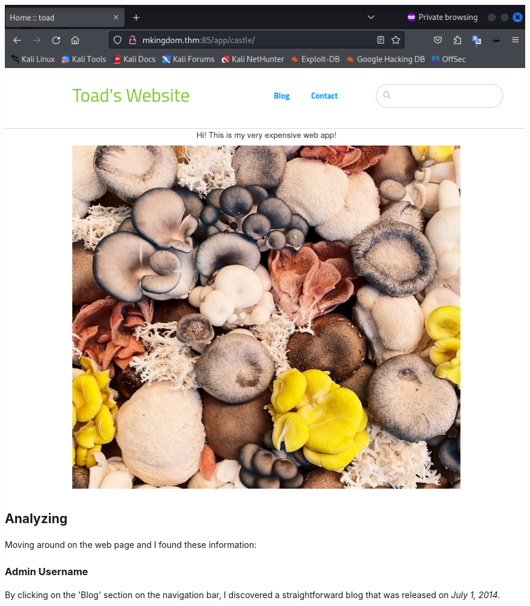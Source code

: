 ![image.png](/assets/mKingdom%20images/image%202.png)

## Analyzing

Moving around on the web page and I found these information:

### Admin Username

By clicking on the 'Blog' section on the navigation bar, I discovered a straightforward blog that was released on *July 1, 2014*.
